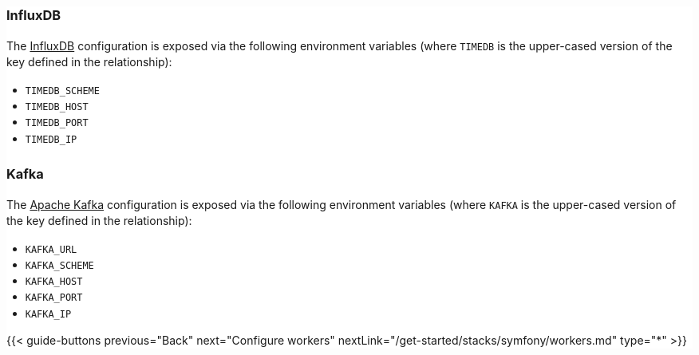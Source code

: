 ### InfluxDB

The [InfluxDB](/add-services/influxdb) configuration is exposed via the following environment variables
(where `TIMEDB` is the upper-cased version of the key defined in the relationship):

*   `TIMEDB_SCHEME`
*   `TIMEDB_HOST`
*   `TIMEDB_PORT`
*   `TIMEDB_IP`

### Kafka

The [Apache Kafka](/add-services/kafka) configuration is exposed via the following environment variables
(where `KAFKA` is the upper-cased version of the key defined in the relationship):

*   `KAFKA_URL`
*   `KAFKA_SCHEME`
*   `KAFKA_HOST`
*   `KAFKA_PORT`
*   `KAFKA_IP`

{{< guide-buttons previous="Back" next="Configure workers" nextLink="/get-started/stacks/symfony/workers.md" type="\*" >}}
